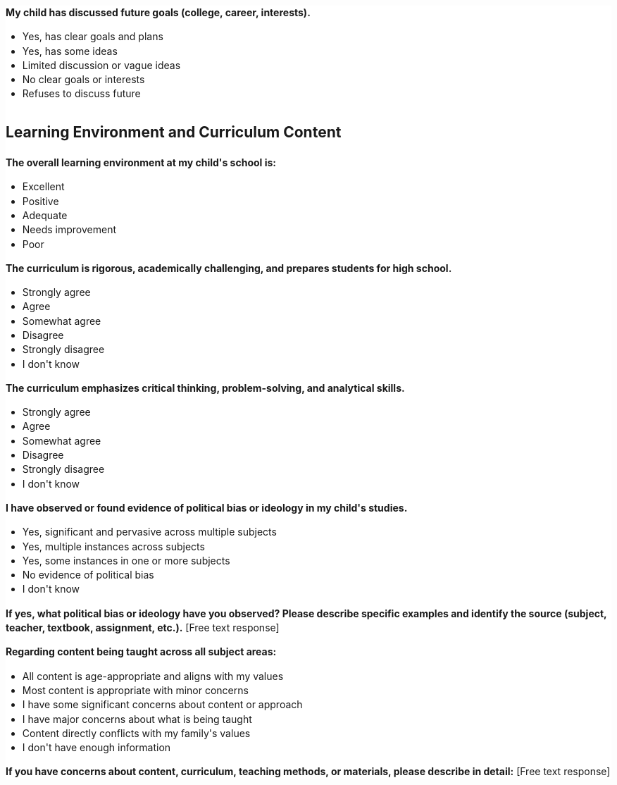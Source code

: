 **My child has discussed future goals (college, career, interests).**
- Yes, has clear goals and plans
- Yes, has some ideas
- Limited discussion or vague ideas
- No clear goals or interests
- Refuses to discuss future

## Learning Environment and Curriculum Content

**The overall learning environment at my child's school is:**
- Excellent
- Positive
- Adequate
- Needs improvement
- Poor

**The curriculum is rigorous, academically challenging, and prepares students for high school.**
- Strongly agree
- Agree
- Somewhat agree
- Disagree
- Strongly disagree
- I don't know

**The curriculum emphasizes critical thinking, problem-solving, and analytical skills.**
- Strongly agree
- Agree
- Somewhat agree
- Disagree
- Strongly disagree
- I don't know

**I have observed or found evidence of political bias or ideology in my child's studies.**
- Yes, significant and pervasive across multiple subjects
- Yes, multiple instances across subjects
- Yes, some instances in one or more subjects
- No evidence of political bias
- I don't know

**If yes, what political bias or ideology have you observed? Please describe specific examples and identify the source (subject, teacher, textbook, assignment, etc.).**
[Free text response]

**Regarding content being taught across all subject areas:**
- All content is age-appropriate and aligns with my values
- Most content is appropriate with minor concerns
- I have some significant concerns about content or approach
- I have major concerns about what is being taught
- Content directly conflicts with my family's values
- I don't have enough information

**If you have concerns about content, curriculum, teaching methods, or materials, please describe in detail:**
[Free text response]
